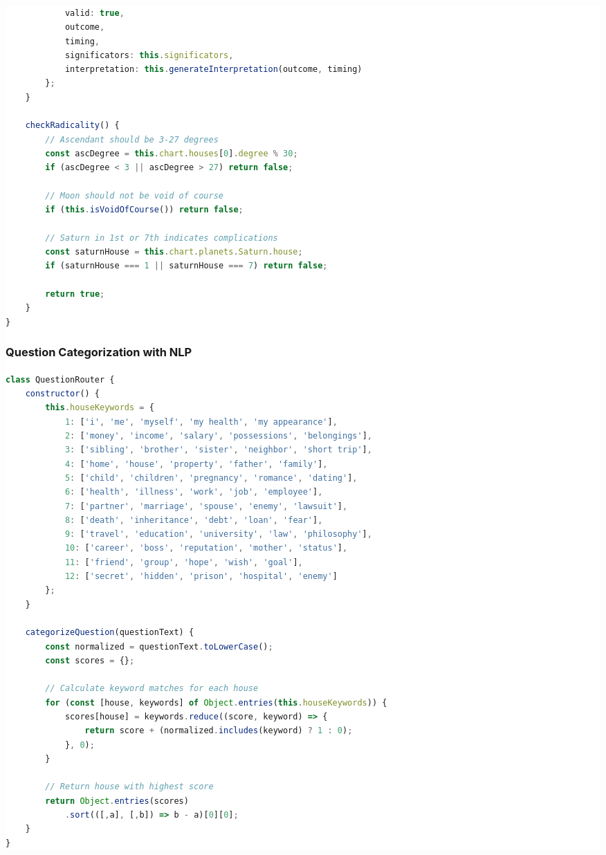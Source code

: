 ```javascript
            valid: true,
            outcome,
            timing,
            significators: this.significators,
            interpretation: this.generateInterpretation(outcome, timing)
        };
    }
    
    checkRadicality() {
        // Ascendant should be 3-27 degrees
        const ascDegree = this.chart.houses[0].degree % 30;
        if (ascDegree < 3 || ascDegree > 27) return false;
        
        // Moon should not be void of course
        if (this.isVoidOfCourse()) return false;
        
        // Saturn in 1st or 7th indicates complications
        const saturnHouse = this.chart.planets.Saturn.house;
        if (saturnHouse === 1 || saturnHouse === 7) return false;
        
        return true;
    }
}
```

### Question Categorization with NLP

```javascript
class QuestionRouter {
    constructor() {
        this.houseKeywords = {
            1: ['i', 'me', 'myself', 'my health', 'my appearance'],
            2: ['money', 'income', 'salary', 'possessions', 'belongings'],
            3: ['sibling', 'brother', 'sister', 'neighbor', 'short trip'],
            4: ['home', 'house', 'property', 'father', 'family'],
            5: ['child', 'children', 'pregnancy', 'romance', 'dating'],
            6: ['health', 'illness', 'work', 'job', 'employee'],
            7: ['partner', 'marriage', 'spouse', 'enemy', 'lawsuit'],
            8: ['death', 'inheritance', 'debt', 'loan', 'fear'],
            9: ['travel', 'education', 'university', 'law', 'philosophy'],
            10: ['career', 'boss', 'reputation', 'mother', 'status'],
            11: ['friend', 'group', 'hope', 'wish', 'goal'],
            12: ['secret', 'hidden', 'prison', 'hospital', 'enemy']
        };
    }
    
    categorizeQuestion(questionText) {
        const normalized = questionText.toLowerCase();
        const scores = {};
        
        // Calculate keyword matches for each house
        for (const [house, keywords] of Object.entries(this.houseKeywords)) {
            scores[house] = keywords.reduce((score, keyword) => {
                return score + (normalized.includes(keyword) ? 1 : 0);
            }, 0);
        }
        
        // Return house with highest score
        return Object.entries(scores)
            .sort(([,a], [,b]) => b - a)[0][0];
    }
}
```
